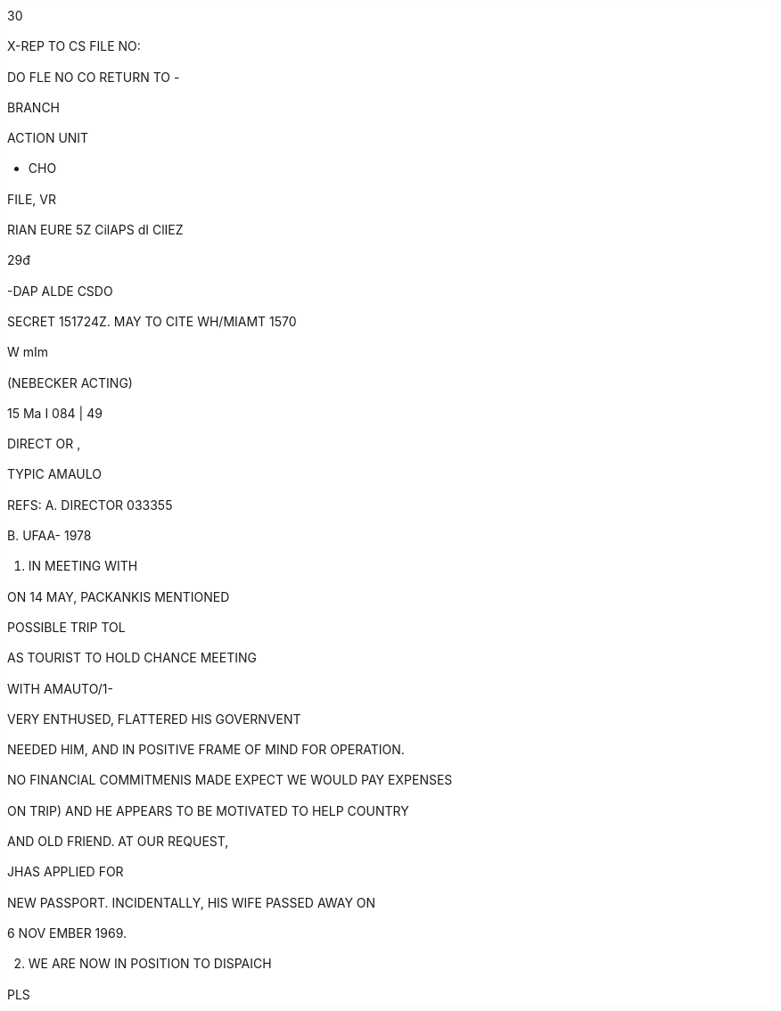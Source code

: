30

X-REP TO CS FILE NO:

DO FLE NO CO RETURN TO -

BRANCH

ACTION UNIT

- CHO

FILE, VR

RIAN EURE 5Z CilAPS dI ClIEZ

29đ

-DAP ALDE CSDO

SECRET 151724Z. MAY TO CITE WH/MIAMT 1570

W mIm

(NEBECKER ACTING)

15 Ma I 084 | 49

DIRECT OR ,

TYPIC AMAULO

REFS: A. DIRECTOR 033355

B. UFAA- 1978

1. IN MEETING WITH

ON 14 MAY, PACKANKIS MENTIONED

POSSIBLE TRIP TOL

AS TOURIST TO HOLD CHANCE MEETING

WITH AMAUTO/1-

VERY ENTHUSED, FLATTERED HIS GOVERNVENT

NEEDED HIM, AND IN POSITIVE FRAME OF MIND FOR OPERATION.

NO FINANCIAL COMMITMENIS MADE EXPECT WE WOULD PAY EXPENSES

ON TRIP) AND HE APPEARS TO BE MOTIVATED TO HELP COUNTRY

AND OLD FRIEND. AT OUR REQUEST,

JHAS APPLIED FOR

NEW PASSPORT. INCIDENTALLY, HIS WIFE PASSED AWAY ON

6 NOV EMBER 1969.

2. WE ARE NOW IN POSITION TO DISPAICH

PLS

